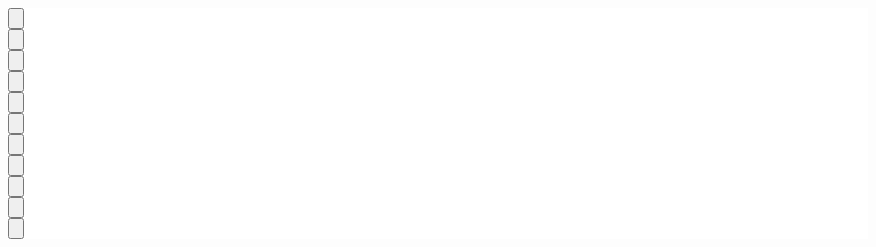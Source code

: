 <div><div class="navigation-bar__spacer"></div></div><div><button class="navigation-bar__button button" title="Bold – Ctrl+Shift+B" aria-label="Bold – Ctrl+Shift+B"><svg xmlns="http://www.w3.org/2000/svg" viewBox="0 0 24 24" class="icon"><path d="M13.35,17.401l-4.201,0l0,-3.601l4.201,0c0.997,0 1.801,0.805 1.801,1.801c0,0.996 -0.804,1.8 -1.801,1.8m-4.201,-10.802l3.601,0c0.996,0 1.801,0.804 1.801,1.8c0,0.996 -0.805,1.801 -1.801,1.801l-3.601,0m6.722,1.548c1.164,-0.816 1.98,-2.149 1.98,-3.349c0,-2.712 -2.1,-4.801 -4.801,-4.801l-7.502,0l0,16.804l8.45,0c2.521,0 4.454,-2.04 4.454,-4.549c0,-1.825 -1.033,-3.385 -2.581,-4.105Z" style="fill-rule: nonzero;"></path></svg></button></div><div><button class="navigation-bar__button button" title="Italic – Ctrl+Shift+I" aria-label="Italic – Ctrl+Shift+I"><svg xmlns="http://www.w3.org/2000/svg" viewBox="0 0 24 24" class="icon"><path d="M8.617,3.658l0,3.575l2.633,0l-2.075,9.534l-3.325,0l0,3.575l9.533,0l0,-3.575l-2.633,0l2.075,-9.534l3.325,0l0,-3.575l-9.533,0Z" style="fill-rule: nonzero;"></path></svg></button></div><div><button class="navigation-bar__button button" title="Heading – Ctrl+Shift+H" aria-label="Heading – Ctrl+Shift+H"><svg xmlns="http://www.w3.org/2000/svg" viewBox="0 0 24 24" class="icon"><path d="M2.007,12.526l3.156,0l0,7.363l3.155,0l0,-7.363l3.156,0l0,-3.156l-9.467,0m6.311,-5.259l0,3.155l5.26,0l0,12.623l3.156,0l0,-12.623l5.259,0l0,-3.155l-13.675,0Z" style="fill-rule: nonzero;"></path></svg></button></div><div><button class="navigation-bar__button button" title="Strikethrough – Ctrl+Shift+S" aria-label="Strikethrough – Ctrl+Shift+S"><svg xmlns="http://www.w3.org/2000/svg" viewBox="0 0 24 24" class="icon"><path d="M20.874,12.059l0,1.729l-3.541,0c0.806,1.851 0.766,6.918 -5.026,6.918c-6.721,0.043 -6.463,-5.621 -6.463,-5.621l3.203,0.044c0.024,2.914 2.55,2.914 3.05,2.879c0.516,-0.043 2.444,-0.034 2.598,-2.058c0.064,-0.942 -0.823,-1.66 -1.791,-2.162l-9.778,0l0,-1.729l17.748,0m-2.896,-3.554l-3.211,-0.026c0,0 0.137,-2.395 -2.646,-2.404c-2.783,-0.017 -2.541,1.902 -2.541,2.144c0.032,0.243 0.274,1.436 2.42,2.007l-5.074,0c0,0 -2.816,-5.82 4.057,-6.814c7.027,-1.038 7.011,5.11 6.995,5.093Z" style="fill-rule: nonzero;"></path></svg></button></div><div><div class="navigation-bar__spacer"></div></div><div><button class="navigation-bar__button button" title="Unordered list – Ctrl+Shift+U" aria-label="Unordered list – Ctrl+Shift+U"><svg xmlns="http://www.w3.org/2000/svg" viewBox="0 0 24 24" class="icon"><path d="M7.043,4.695l14.61,0l0,2.087l-14.61,0l0,-2.087m0,8.349l0,-2.088l14.61,0l0,2.088l-14.61,0m-3.131,-8.871c0.866,0 1.566,0.699 1.566,1.565c0,0.867 -0.7,1.566 -1.566,1.566c-0.866,0 -1.565,-0.699 -1.565,-1.566c0,-0.866 0.699,-1.565 1.565,-1.565m0,6.262c0.866,0 1.566,0.699 1.566,1.565c0,0.866 -0.7,1.565 -1.566,1.565c-0.866,0 -1.565,-0.699 -1.565,-1.565c0,-0.866 0.699,-1.565 1.565,-1.565m3.131,8.87l0,-2.087l14.61,0l0,2.087l-14.61,0m-3.131,-2.609c0.866,0 1.566,0.699 1.566,1.566c0,0.866 -0.7,1.565 -1.566,1.565c-0.866,0 -1.565,-0.699 -1.565,-1.565c0,-0.867 0.699,-1.566 1.565,-1.566Z" style="fill-rule: nonzero;"></path></svg></button></div><div><button class="navigation-bar__button button" title="Ordered list – Ctrl+Shift+O" aria-label="Ordered list – Ctrl+Shift+O"><svg xmlns="http://www.w3.org/2000/svg" viewBox="0 0 24 24" class="icon"><path d="M7.235,13.059l14.825,0l0,-2.118l-14.825,0m0,8.471l14.825,0l0,-2.117l-14.825,0m0,-10.59l14.825,0l0,-2.117l-14.825,0m-5.295,6.353l1.906,0l-1.906,2.224l0,0.953l3.177,0l0,-1.059l-1.906,0l1.906,-2.224l0,-0.953l-3.177,0m1.059,-2.118l1.059,0l0,-4.235l-2.118,0l0,1.059l1.059,0m-1.059,12.707l2.118,0l0,0.529l-1.059,0l0,1.059l1.059,0l0,0.529l-2.118,0l0,1.059l3.177,0l0,-4.235l-3.177,0l0,1.059Z" style="fill-rule: nonzero;"></path></svg></button></div><div><button class="navigation-bar__button button" title="Check list – Ctrl+Shift+C" aria-label="Check list – Ctrl+Shift+C"><svg xmlns="http://www.w3.org/2000/svg" viewBox="0 0 24 24" class="icon"><path d="M3,5H9V11H3V5M5,7V9H7V7H5M11,7H21V9H11V7M11,15H21V17H11V15M5,20L1.5,16.5L2.91,15.09L5,17.17L9.59,12.59L11,14L5,20Z"></path></svg></button></div><div><div class="navigation-bar__spacer"></div></div><div><button class="navigation-bar__button button" title="Blockquote – Ctrl+Shift+Q" aria-label="Blockquote – Ctrl+Shift+Q"><svg xmlns="http://www.w3.org/2000/svg" viewBox="0 0 24 24" class="icon"><path d="M14.446,18.235l2.92,0l1.946,-4.988l0,-7.482l-5.839,0l0,7.482l2.92,0m-10.732,4.988l2.919,0l1.947,-4.988l0,-7.482l-5.839,0l0,7.482l2.919,0l-1.946,4.988Z" style="fill-rule: nonzero;"></path></svg></button></div><div><button class="navigation-bar__button button" title="Code – Ctrl+Shift+K" aria-label="Code – Ctrl+Shift+K"><svg xmlns="http://www.w3.org/2000/svg" viewBox="2 2 20 20" class="icon"><path d="M 14.6,16.6L 19.2,12L 14.6,7.4L 16,6L 22,12L 16,18L 14.6,16.6 Z M 9.4,16.6L 4.8,12L 9.4,7.4L 8,6L 2,12L 8,18L 9.4,16.6 Z "></path></svg></button></div><div><button class="navigation-bar__button button" title="Table – Ctrl+Shift+T" aria-label="Table – Ctrl+Shift+T"><svg xmlns="http://www.w3.org/2000/svg" viewBox="0 0 24 24" class="icon"><path d="M 5,4L 19,4C 20.1046,4 21,4.89543 21,6L 21,18C 21,19.1046 20.1046,20 19,20L 5,20C 3.89543,20 3,19.1046 3,18L 3,6C 3,4.89543 3.89543,4 5,4 Z M 5,8L 5,12L 11,12L 11,8L 5,8 Z M 13,8L 13,12L 19,12L 19,8L 13,8 Z M 5,14L 5,18L 11,18L 11,14L 5,14 Z M 13,14L 13,18L 19,18L 19,14L 13,14 Z "></path></svg></button></div><div><button class="navigation-bar__button button" title="Link – Ctrl+Shift+L" aria-label="Link – Ctrl+Shift+L"><svg xmlns="http://www.w3.org/2000/svg" viewBox="0 0 24 24" class="icon">